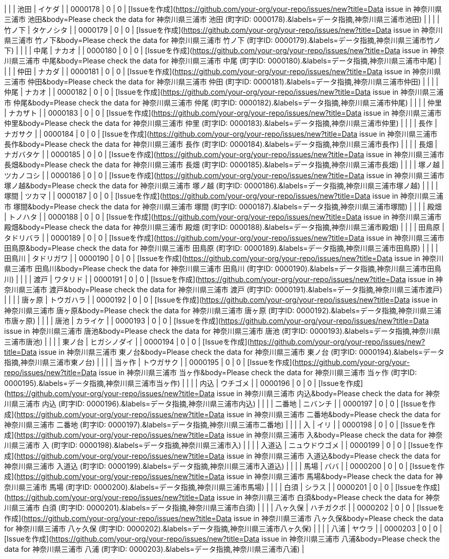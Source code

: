 |  |  | 池田 |   イケダ |  | 0000178 | 0 | 0 | [Issueを作成](https://github.com/your-org/your-repo/issues/new?title=Data issue in 神奈川県三浦市   池田&body=Please check the data for 神奈川県三浦市   池田 (町字ID: 0000178).&labels=データ指摘,神奈川県三浦市池田) |
|  |  | 竹ノ下 |   タケノシタ |  | 0000179 | 0 | 0 | [Issueを作成](https://github.com/your-org/your-repo/issues/new?title=Data issue in 神奈川県三浦市   竹ノ下&body=Please check the data for 神奈川県三浦市   竹ノ下 (町字ID: 0000179).&labels=データ指摘,神奈川県三浦市竹ノ下) |
|  |  | 中尾 |   ナカオ |  | 0000180 | 0 | 0 | [Issueを作成](https://github.com/your-org/your-repo/issues/new?title=Data issue in 神奈川県三浦市   中尾&body=Please check the data for 神奈川県三浦市   中尾 (町字ID: 0000180).&labels=データ指摘,神奈川県三浦市中尾) |
|  |  | 仲田 |   ナカダ |  | 0000181 | 0 | 0 | [Issueを作成](https://github.com/your-org/your-repo/issues/new?title=Data issue in 神奈川県三浦市   仲田&body=Please check the data for 神奈川県三浦市   仲田 (町字ID: 0000181).&labels=データ指摘,神奈川県三浦市仲田) |
|  |  | 仲尾 |   ナカオ |  | 0000182 | 0 | 0 | [Issueを作成](https://github.com/your-org/your-repo/issues/new?title=Data issue in 神奈川県三浦市   仲尾&body=Please check the data for 神奈川県三浦市   仲尾 (町字ID: 0000182).&labels=データ指摘,神奈川県三浦市仲尾) |
|  |  | 仲里 |   ナカザト |  | 0000183 | 0 | 0 | [Issueを作成](https://github.com/your-org/your-repo/issues/new?title=Data issue in 神奈川県三浦市   仲里&body=Please check the data for 神奈川県三浦市   仲里 (町字ID: 0000183).&labels=データ指摘,神奈川県三浦市仲里) |
|  |  | 長作 |   ナガサク |  | 0000184 | 0 | 0 | [Issueを作成](https://github.com/your-org/your-repo/issues/new?title=Data issue in 神奈川県三浦市   長作&body=Please check the data for 神奈川県三浦市   長作 (町字ID: 0000184).&labels=データ指摘,神奈川県三浦市長作) |
|  |  | 長畑 |   ナガバタケ |  | 0000185 | 0 | 0 | [Issueを作成](https://github.com/your-org/your-repo/issues/new?title=Data issue in 神奈川県三浦市   長畑&body=Please check the data for 神奈川県三浦市   長畑 (町字ID: 0000185).&labels=データ指摘,神奈川県三浦市長畑) |
|  |  | 塚ノ越 |   ツカノコシ |  | 0000186 | 0 | 0 | [Issueを作成](https://github.com/your-org/your-repo/issues/new?title=Data issue in 神奈川県三浦市   塚ノ越&body=Please check the data for 神奈川県三浦市   塚ノ越 (町字ID: 0000186).&labels=データ指摘,神奈川県三浦市塚ノ越) |
|  |  | 塚間 |   ツカマ |  | 0000187 | 0 | 0 | [Issueを作成](https://github.com/your-org/your-repo/issues/new?title=Data issue in 神奈川県三浦市   塚間&body=Please check the data for 神奈川県三浦市   塚間 (町字ID: 0000187).&labels=データ指摘,神奈川県三浦市塚間) |
|  |  | 殿畑 |   トノハタ |  | 0000188 | 0 | 0 | [Issueを作成](https://github.com/your-org/your-repo/issues/new?title=Data issue in 神奈川県三浦市   殿畑&body=Please check the data for 神奈川県三浦市   殿畑 (町字ID: 0000188).&labels=データ指摘,神奈川県三浦市殿畑) |
|  |  | 田鳥原 |   タドリバラ |  | 0000189 | 0 | 0 | [Issueを作成](https://github.com/your-org/your-repo/issues/new?title=Data issue in 神奈川県三浦市   田鳥原&body=Please check the data for 神奈川県三浦市   田鳥原 (町字ID: 0000189).&labels=データ指摘,神奈川県三浦市田鳥原) |
|  |  | 田鳥川 |   タドリガワ |  | 0000190 | 0 | 0 | [Issueを作成](https://github.com/your-org/your-repo/issues/new?title=Data issue in 神奈川県三浦市   田鳥川&body=Please check the data for 神奈川県三浦市   田鳥川 (町字ID: 0000190).&labels=データ指摘,神奈川県三浦市田鳥川) |
|  |  | 渡戸 |   ワタリド |  | 0000191 | 0 | 0 | [Issueを作成](https://github.com/your-org/your-repo/issues/new?title=Data issue in 神奈川県三浦市   渡戸&body=Please check the data for 神奈川県三浦市   渡戸 (町字ID: 0000191).&labels=データ指摘,神奈川県三浦市渡戸) |
|  |  | 唐ヶ原 |   トウガハラ |  | 0000192 | 0 | 0 | [Issueを作成](https://github.com/your-org/your-repo/issues/new?title=Data issue in 神奈川県三浦市   唐ヶ原&body=Please check the data for 神奈川県三浦市   唐ヶ原 (町字ID: 0000192).&labels=データ指摘,神奈川県三浦市唐ヶ原) |
|  |  | 唐池 |   カライケ |  | 0000193 | 0 | 0 | [Issueを作成](https://github.com/your-org/your-repo/issues/new?title=Data issue in 神奈川県三浦市   唐池&body=Please check the data for 神奈川県三浦市   唐池 (町字ID: 0000193).&labels=データ指摘,神奈川県三浦市唐池) |
|  |  | 東ノ台 |   ヒガシノダイ |  | 0000194 | 0 | 0 | [Issueを作成](https://github.com/your-org/your-repo/issues/new?title=Data issue in 神奈川県三浦市   東ノ台&body=Please check the data for 神奈川県三浦市   東ノ台 (町字ID: 0000194).&labels=データ指摘,神奈川県三浦市東ノ台) |
|  |  | 当ヶ作 |   トウガサク |  | 0000195 | 0 | 0 | [Issueを作成](https://github.com/your-org/your-repo/issues/new?title=Data issue in 神奈川県三浦市   当ヶ作&body=Please check the data for 神奈川県三浦市   当ヶ作 (町字ID: 0000195).&labels=データ指摘,神奈川県三浦市当ヶ作) |
|  |  | 内込 |   ウチゴメ |  | 0000196 | 0 | 0 | [Issueを作成](https://github.com/your-org/your-repo/issues/new?title=Data issue in 神奈川県三浦市   内込&body=Please check the data for 神奈川県三浦市   内込 (町字ID: 0000196).&labels=データ指摘,神奈川県三浦市内込) |
|  |  | 二番地 |   ニバンチ |  | 0000197 | 0 | 0 | [Issueを作成](https://github.com/your-org/your-repo/issues/new?title=Data issue in 神奈川県三浦市   二番地&body=Please check the data for 神奈川県三浦市   二番地 (町字ID: 0000197).&labels=データ指摘,神奈川県三浦市二番地) |
|  |  | 入 |   イリ |  | 0000198 | 0 | 0 | [Issueを作成](https://github.com/your-org/your-repo/issues/new?title=Data issue in 神奈川県三浦市   入&body=Please check the data for 神奈川県三浦市   入 (町字ID: 0000198).&labels=データ指摘,神奈川県三浦市入) |
|  |  | 入道込 |   ニュウドウゴメ |  | 0000199 | 0 | 0 | [Issueを作成](https://github.com/your-org/your-repo/issues/new?title=Data issue in 神奈川県三浦市   入道込&body=Please check the data for 神奈川県三浦市   入道込 (町字ID: 0000199).&labels=データ指摘,神奈川県三浦市入道込) |
|  |  | 馬場 |   ババ |  | 0000200 | 0 | 0 | [Issueを作成](https://github.com/your-org/your-repo/issues/new?title=Data issue in 神奈川県三浦市   馬場&body=Please check the data for 神奈川県三浦市   馬場 (町字ID: 0000200).&labels=データ指摘,神奈川県三浦市馬場) |
|  |  | 白須 |   シラス |  | 0000201 | 0 | 0 | [Issueを作成](https://github.com/your-org/your-repo/issues/new?title=Data issue in 神奈川県三浦市   白須&body=Please check the data for 神奈川県三浦市   白須 (町字ID: 0000201).&labels=データ指摘,神奈川県三浦市白須) |
|  |  | 八ヶ久保 |   ハチガクボ |  | 0000202 | 0 | 0 | [Issueを作成](https://github.com/your-org/your-repo/issues/new?title=Data issue in 神奈川県三浦市   八ヶ久保&body=Please check the data for 神奈川県三浦市   八ヶ久保 (町字ID: 0000202).&labels=データ指摘,神奈川県三浦市八ヶ久保) |
|  |  | 八浦 |   ヤウラ |  | 0000203 | 0 | 0 | [Issueを作成](https://github.com/your-org/your-repo/issues/new?title=Data issue in 神奈川県三浦市   八浦&body=Please check the data for 神奈川県三浦市   八浦 (町字ID: 0000203).&labels=データ指摘,神奈川県三浦市八浦) |